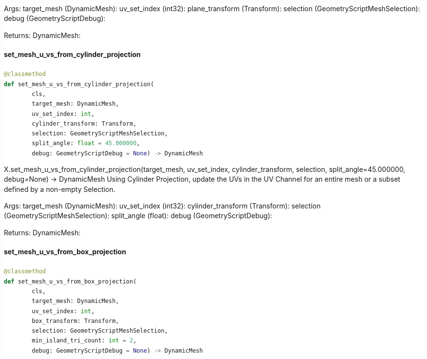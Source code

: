 Args:
    target_mesh (DynamicMesh): 
    uv_set_index (int32): 
    plane_transform (Transform): 
    selection (GeometryScriptMeshSelection): 
    debug (GeometryScriptDebug): 

Returns:
    DynamicMesh:

<a id="unreal.GeometryScript_UVs.set_mesh_u_vs_from_cylinder_projection"></a>

#### set_mesh_u_vs_from_cylinder_projection

```python
@classmethod
def set_mesh_u_vs_from_cylinder_projection(
        cls,
        target_mesh: DynamicMesh,
        uv_set_index: int,
        cylinder_transform: Transform,
        selection: GeometryScriptMeshSelection,
        split_angle: float = 45.000000,
        debug: GeometryScriptDebug = None) -> DynamicMesh
```

X.set_mesh_u_vs_from_cylinder_projection(target_mesh, uv_set_index, cylinder_transform, selection, split_angle=45.000000, debug=None) -> DynamicMesh
Using Cylinder Projection, update the UVs in the UV Channel for an entire mesh or a subset defined by a non-empty Selection.

Args:
    target_mesh (DynamicMesh): 
    uv_set_index (int32): 
    cylinder_transform (Transform): 
    selection (GeometryScriptMeshSelection): 
    split_angle (float): 
    debug (GeometryScriptDebug): 

Returns:
    DynamicMesh:

<a id="unreal.GeometryScript_UVs.set_mesh_u_vs_from_box_projection"></a>

#### set_mesh_u_vs_from_box_projection

```python
@classmethod
def set_mesh_u_vs_from_box_projection(
        cls,
        target_mesh: DynamicMesh,
        uv_set_index: int,
        box_transform: Transform,
        selection: GeometryScriptMeshSelection,
        min_island_tri_count: int = 2,
        debug: GeometryScriptDebug = None) -> DynamicMesh
```
